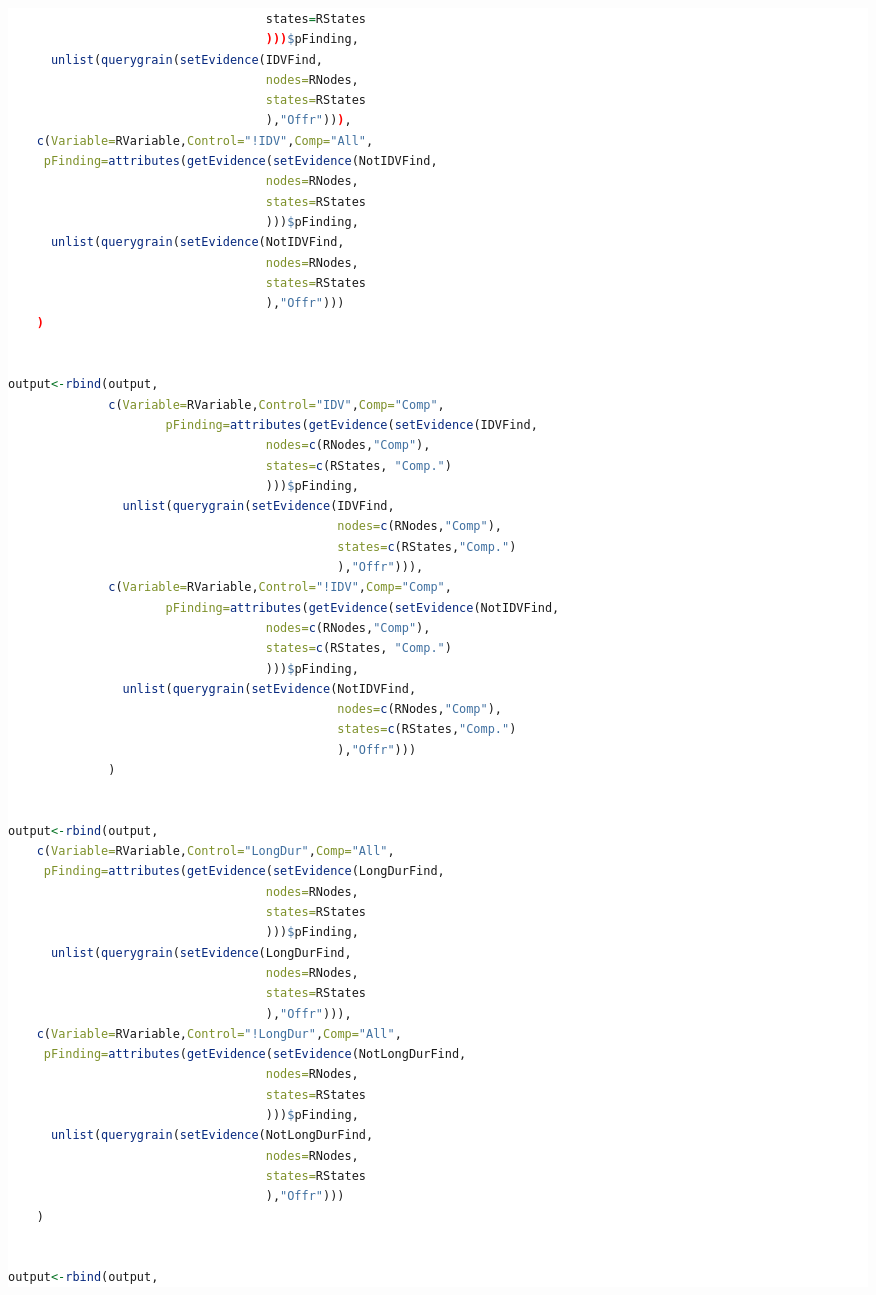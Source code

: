 ```r
                                    states=RStates
                                    )))$pFinding,
      unlist(querygrain(setEvidence(IDVFind, 
                                    nodes=RNodes,
                                    states=RStates
                                    ),"Offr"))),
    c(Variable=RVariable,Control="!IDV",Comp="All",
     pFinding=attributes(getEvidence(setEvidence(NotIDVFind, 
                                    nodes=RNodes,
                                    states=RStates
                                    )))$pFinding,   
      unlist(querygrain(setEvidence(NotIDVFind, 
                                    nodes=RNodes,
                                    states=RStates
                                    ),"Offr")))
    )


output<-rbind(output,
              c(Variable=RVariable,Control="IDV",Comp="Comp",
                      pFinding=attributes(getEvidence(setEvidence(IDVFind, 
                                    nodes=c(RNodes,"Comp"),
                                    states=c(RStates, "Comp.")
                                    )))$pFinding,
                unlist(querygrain(setEvidence(IDVFind, 
                                              nodes=c(RNodes,"Comp"),
                                              states=c(RStates,"Comp.")
                                              ),"Offr"))),
              c(Variable=RVariable,Control="!IDV",Comp="Comp",
                      pFinding=attributes(getEvidence(setEvidence(NotIDVFind, 
                                    nodes=c(RNodes,"Comp"),
                                    states=c(RStates, "Comp.")
                                    )))$pFinding,
                unlist(querygrain(setEvidence(NotIDVFind, 
                                              nodes=c(RNodes,"Comp"),
                                              states=c(RStates,"Comp.")
                                              ),"Offr")))
              )


output<-rbind(output,
    c(Variable=RVariable,Control="LongDur",Comp="All",
     pFinding=attributes(getEvidence(setEvidence(LongDurFind, 
                                    nodes=RNodes,
                                    states=RStates
                                    )))$pFinding,
      unlist(querygrain(setEvidence(LongDurFind, 
                                    nodes=RNodes,
                                    states=RStates
                                    ),"Offr"))),
    c(Variable=RVariable,Control="!LongDur",Comp="All",
     pFinding=attributes(getEvidence(setEvidence(NotLongDurFind, 
                                    nodes=RNodes,
                                    states=RStates
                                    )))$pFinding,   
      unlist(querygrain(setEvidence(NotLongDurFind, 
                                    nodes=RNodes,
                                    states=RStates
                                    ),"Offr")))
    )


output<-rbind(output,
```
